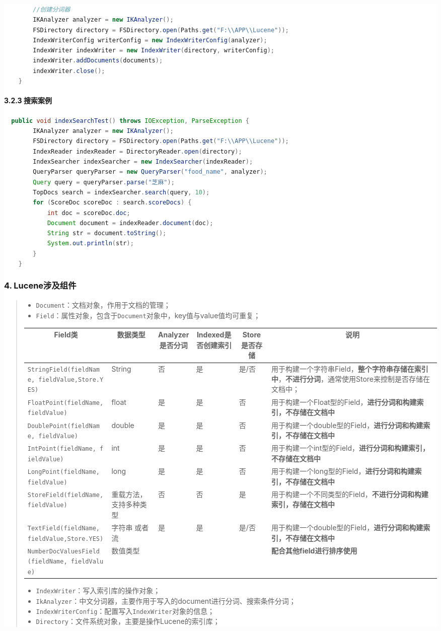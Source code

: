 ```java
        //创建分词器
        IKAnalyzer analyzer = new IKAnalyzer();
        FSDirectory directory = FSDirectory.open(Paths.get("F:\\APP\\Lucene"));
        IndexWriterConfig writerConfig = new IndexWriterConfig(analyzer);
        IndexWriter indexWriter = new IndexWriter(directory, writerConfig);
        indexWriter.addDocuments(documents);
        indexWriter.close();
    }

```

#### 3.2.3 搜索案例

```java
  public void indexSearchTest() throws IOException, ParseException {
        IKAnalyzer analyzer = new IKAnalyzer();
        FSDirectory directory = FSDirectory.open(Paths.get("F:\\APP\\Lucene"));
        IndexReader indexReader = DirectoryReader.open(directory);
        IndexSearcher indexSearcher = new IndexSearcher(indexReader);
        QueryParser queryParser = new QueryParser("food_name", analyzer);
        Query query = queryParser.parse("芝麻");
        TopDocs search = indexSearcher.search(query, 10);
        for (ScoreDoc scoreDoc : search.scoreDocs) {
            int doc = scoreDoc.doc;
            Document document = indexReader.document(doc);
            String str = document.toString();
            System.out.println(str);
        }
    }
```



### 4. Lucene涉及组件

> - `Document`：文档对象，作用于文档的管理；
> - `Field`：属性对象，包含于`Document`对象中，key值与value值均可重复；
>
> | Field类                                        | 数据类型               | Analyzer是否分词 | Indexed是否创建索引 | Store是否存储 | 说明                                                         |
> | ---------------------------------------------- | ---------------------- | ---------------- | ------------------- | ------------- | ------------------------------------------------------------ |
> | `StringField(fieldName, fieldValue,Store.YES)` | String                 | 否               | 是                  | 是/否         | 用于构建一个字符串Field，**整个字符串存储在索引中**，**不进行分词**，通常使用Store来控制是否存储在文档中； |
> | `FloatPoint(fieldName, fieldValue)`            | float                  | 是               | 是                  | 否            | 用于构建一个Float型的Field，**进行分词和构建索引，不存储在文档中** |
> | `DoublePoint(fieldName, fieldValue)`           | double                 | 是               | 是                  | 否            | 用于构建一个double型的Field，**进行分词和构建索引，不存储在文档中** |
> | `IntPoint(fieldName, fieldValue)`              | int                    | 是               | 是                  | 否            | 用于构建一个int型的Field，**进行分词和构建索引，不存储在文档中** |
> | `LongPoint(fieldName, fieldValue)`             | long                   | 是               | 是                  | 否            | 用于构建一个long型的Field，**进行分词和构建索引，不存储在文档中** |
> | `StoreField(fieldName, fieldValue)`            | 重载方法，支持多种类型 | 否               | 否                  | 是            | 用于构建一个不同类型的Field，**不进行分词和构建索引，存储在文档中** |
> | `TextField(fieldName, fieldValue,Store.YES)`   | 字符串 或者 流         | 是               | 是                  | 是/否         | 用于构建一个double型的Field，**进行分词和构建索引，不存储在文档中** |
> | `NumberDocValuesField(fieldName, fieldValue)`  | 数值类型               |                  |                     |               | **配合其他field进行排序使用**                                |
>
> 
>
> - `IndexWriter`：写入索引库的操作对象；
> - `IkAnalyzer`：中文分词器，主要作用于写入的document进行分词、搜索条件分词；
> - `IndexWriterConfig`：配置写入`IndexWriter`对象的信息；
> - `Directory`：文件系统对象，主要是操作Lucene的索引库；